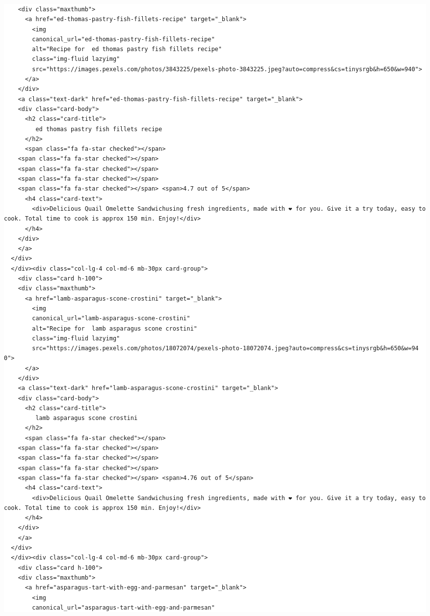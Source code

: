         <div class="maxthumb">
          <a href="ed-thomas-pastry-fish-fillets-recipe" target="_blank">
            <img
            canonical_url="ed-thomas-pastry-fish-fillets-recipe"
            alt="Recipe for  ed thomas pastry fish fillets recipe"
            class="img-fluid lazyimg"
            src="https://images.pexels.com/photos/3843225/pexels-photo-3843225.jpeg?auto=compress&cs=tinysrgb&h=650&w=940">
          </a>
        </div>
        <a class="text-dark" href="ed-thomas-pastry-fish-fillets-recipe" target="_blank">
        <div class="card-body">
          <h2 class="card-title">
             ed thomas pastry fish fillets recipe
          </h2>
          <span class="fa fa-star checked"></span>
        <span class="fa fa-star checked"></span>
        <span class="fa fa-star checked"></span>
        <span class="fa fa-star checked"></span>
        <span class="fa fa-star checked"></span> <span>4.7 out of 5</span>
          <h4 class="card-text">
            <div>Delicious Quail Omelette Sandwichusing fresh ingredients, made with ❤️ for you. Give it a try today, easy to cook. Total time to cook is approx 150 min. Enjoy!</div>
          </h4>
        </div>
        </a>
      </div>
      </div><div class="col-lg-4 col-md-6 mb-30px card-group">
        <div class="card h-100">
        <div class="maxthumb">
          <a href="lamb-asparagus-scone-crostini" target="_blank">
            <img
            canonical_url="lamb-asparagus-scone-crostini"
            alt="Recipe for  lamb asparagus scone crostini"
            class="img-fluid lazyimg"
            src="https://images.pexels.com/photos/18072074/pexels-photo-18072074.jpeg?auto=compress&cs=tinysrgb&h=650&w=940">
          </a>
        </div>
        <a class="text-dark" href="lamb-asparagus-scone-crostini" target="_blank">
        <div class="card-body">
          <h2 class="card-title">
             lamb asparagus scone crostini
          </h2>
          <span class="fa fa-star checked"></span>
        <span class="fa fa-star checked"></span>
        <span class="fa fa-star checked"></span>
        <span class="fa fa-star checked"></span>
        <span class="fa fa-star checked"></span> <span>4.76 out of 5</span>
          <h4 class="card-text">
            <div>Delicious Quail Omelette Sandwichusing fresh ingredients, made with ❤️ for you. Give it a try today, easy to cook. Total time to cook is approx 150 min. Enjoy!</div>
          </h4>
        </div>
        </a>
      </div>
      </div><div class="col-lg-4 col-md-6 mb-30px card-group">
        <div class="card h-100">
        <div class="maxthumb">
          <a href="asparagus-tart-with-egg-and-parmesan" target="_blank">
            <img
            canonical_url="asparagus-tart-with-egg-and-parmesan"